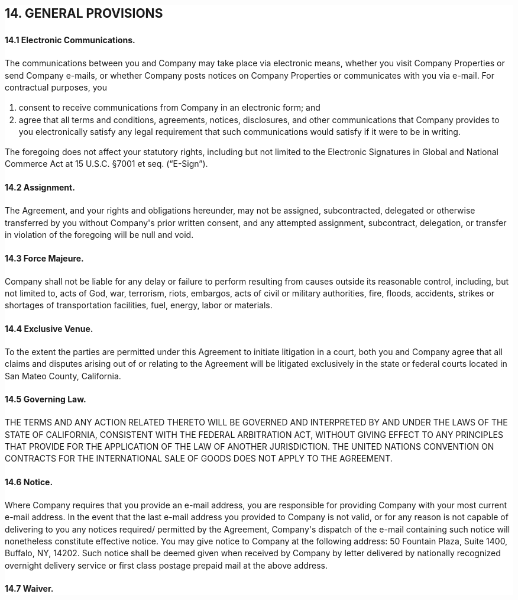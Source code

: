 ## 14\. GENERAL PROVISIONS

#### 14.1 Electronic Communications.

The communications between you and Company may take place via electronic means, whether you visit Company Properties or send Company e-mails, or whether Company posts notices on Company Properties or communicates with you via e-mail. For contractual purposes, you

1.  consent to receive communications from Company in an electronic form; and
2.  agree that all terms and conditions, agreements, notices, disclosures, and other communications that Company provides to you electronically satisfy any legal requirement that such communications would satisfy if it were to be in writing.

The foregoing does not affect your statutory rights, including but not limited to the Electronic Signatures in Global and National Commerce Act at 15 U.S.C. §7001 et seq. (“E-Sign”).

#### 14.2 Assignment.

The Agreement, and your rights and obligations hereunder, may not be assigned, subcontracted, delegated or otherwise transferred by you without Company's prior written consent, and any attempted assignment, subcontract, delegation, or transfer in violation of the foregoing will be null and void.

#### 14.3 Force Majeure.

Company shall not be liable for any delay or failure to perform resulting from causes outside its reasonable control, including, but not limited to, acts of God, war, terrorism, riots, embargos, acts of civil or military authorities, fire, floods, accidents, strikes or shortages of transportation facilities, fuel, energy, labor or materials.

#### 14.4 Exclusive Venue.

To the extent the parties are permitted under this Agreement to initiate litigation in a court, both you and Company agree that all claims and disputes arising out of or relating to the Agreement will be litigated exclusively in the state or federal courts located in San Mateo County, California.

#### 14.5 Governing Law.

THE TERMS AND ANY ACTION RELATED THERETO WILL BE GOVERNED AND INTERPRETED BY AND UNDER THE LAWS OF THE STATE OF CALIFORNIA, CONSISTENT WITH THE FEDERAL ARBITRATION ACT, WITHOUT GIVING EFFECT TO ANY PRINCIPLES THAT PROVIDE FOR THE APPLICATION OF THE LAW OF ANOTHER JURISDICTION. THE UNITED NATIONS CONVENTION ON CONTRACTS FOR THE INTERNATIONAL SALE OF GOODS DOES NOT APPLY TO THE AGREEMENT.

#### 14.6 Notice.

Where Company requires that you provide an e-mail address, you are responsible for providing Company with your most current e-mail address. In the event that the last e-mail address you provided to Company is not valid, or for any reason is not capable of delivering to you any notices required/ permitted by the Agreement, Company's dispatch of the e-mail containing such notice will nonetheless constitute effective notice. You may give notice to Company at the following address: 50 Fountain Plaza, Suite 1400, Buffalo, NY, 14202. Such notice shall be deemed given when received by Company by letter delivered by nationally recognized overnight delivery service or first class postage prepaid mail at the above address.

#### 14.7 Waiver.
